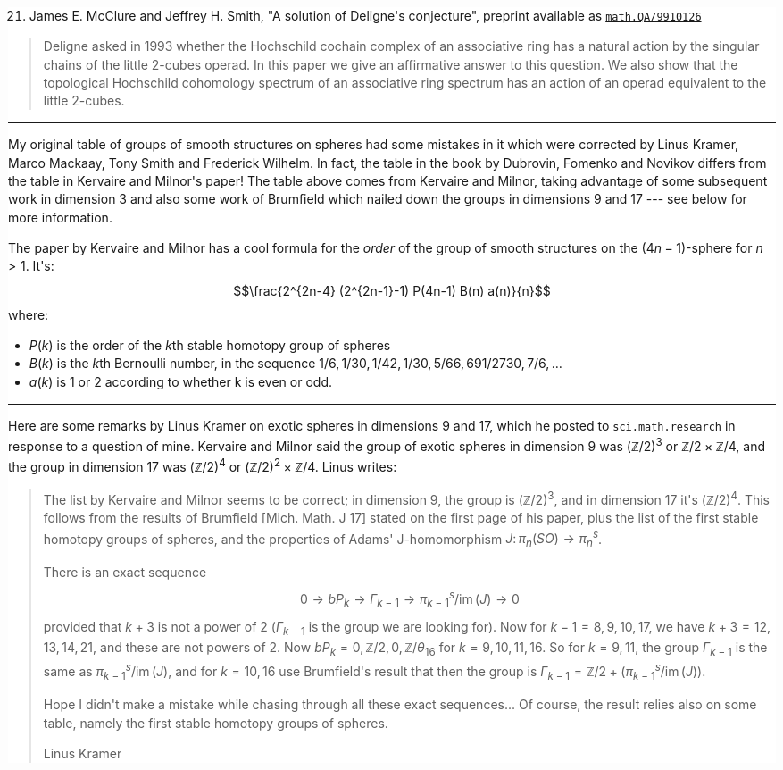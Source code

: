 21) James E. McClure and Jeffrey H. Smith, "A solution of Deligne's conjecture", preprint available as [`math.QA/9910126`](http://xxx.lanl.gov/abs/math.QA/9910126)

> Deligne asked in 1993 whether the Hochschild cochain complex of an
associative ring has a natural action by the singular chains of the
little 2-cubes operad. In this paper we give an affirmative answer to
this question. We also show that the topological Hochschild cohomology
spectrum of an associative ring spectrum has an action of an operad
equivalent to the little 2-cubes.

------------------------------------------------------------------------

My original table of groups of smooth structures on spheres had some
mistakes in it which were corrected by Linus Kramer, Marco Mackaay, Tony
Smith and Frederick Wilhelm. In fact, the table in the book by Dubrovin,
Fomenko and Novikov differs from the table in Kervaire and Milnor's
paper! The table above comes from Kervaire and Milnor, taking advantage
of some subsequent work in dimension 3 and also some work of Brumfield
which nailed down the groups in dimensions 9 and 17 --- see below for more
information.

The paper by Kervaire and Milnor has a cool formula for the *order* of
the group of smooth structures on the $(4n-1)$-sphere for $n > 1$. It's:
$$\frac{2^{2n-4} (2^{2n-1}-1) P(4n-1) B(n) a(n)}{n}$$
where:

- $P(k)$ is the order of the $k$th stable homotopy group of spheres
- $B(k)$ is the $k$th Bernoulli number, in the sequence $1/6, 1/30, 1/42, 1/30, 5/66, 691/2730, 7/6, \ldots$
- $a(k)$ is 1 or 2 according to whether k is even or odd.

------------------------------------------------------------------------

Here are some remarks by Linus Kramer on exotic spheres in dimensions 9
and 17, which he posted to `sci.math.research` in response to a question
of mine. Kervaire and Milnor said the group of exotic spheres in
dimension 9 was $(\mathbb{Z}/2)^3$ or $\mathbb{Z}/2\times\mathbb{Z}/4$, and the group in dimension 17 was
$(\mathbb{Z}/2)^4$ or $(\mathbb{Z}/2)^2\times\mathbb{Z}/4$. Linus writes:

> The list by Kervaire and Milnor seems to be correct; in
> dimension 9, the group is $(\mathbb{Z}/2)^3$, and in dimension 17 it's
> $(\mathbb{Z}/2)^4$. This follows from the results of Brumfield
> \[Mich. Math. J 17\] stated on the first page of his paper,
> plus the list of the first stable homotopy groups of spheres,
> and the properties of Adams' J-homomorphism
> $J\colon\pi_n(SO)\to\pi^s_n$.
>  
> There is an exact sequence
> $$0\to bP_k\to\Gamma_{k-1}\to\pi^s_{k-1}/\operatorname{im}(J)\to 0$$
> provided that $k+3$ is not a power of $2$ ($\Gamma_{k-1}$ is
> the group we are looking for). Now for $k-1=8,9,10,17$,
> we have $k+3=12,13,14,21$, and these are not powers of $2$.
> Now $bP_k=0,\mathbb{Z}/2,0,\mathbb{Z}/\theta_{16}$ for $k=9,10,11,16$.
> So for $k=9,11$, the group $\Gamma_{k-1}$ is the same as
> $\pi^s_{k-1}/\operatorname{im}(J)$, and for $k=10,16$ use Brumfield's
> result that then the group is
> $\Gamma_{k-1} = \mathbb{Z}/2+(\pi^s_{k-1}/\operatorname{im}(J))$.
>  
> Hope I didn't make a mistake while chasing through all
> these exact sequences... Of course, the result relies
> also on some table, namely the first stable homotopy
> groups of spheres.
>  
> Linus Kramer
>  
